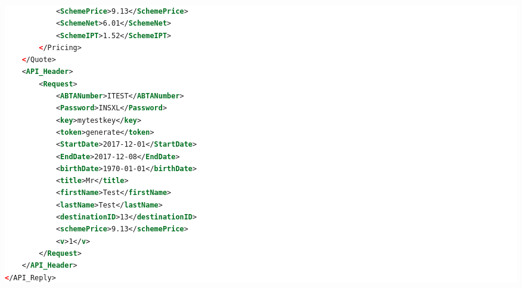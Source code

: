 ```xml
            <SchemePrice>9.13</SchemePrice>
            <SchemeNet>6.01</SchemeNet>
            <SchemeIPT>1.52</SchemeIPT>
        </Pricing>
    </Quote>
    <API_Header>
        <Request>
            <ABTANumber>ITEST</ABTANumber>
            <Password>INSXL</Password>
            <key>mytestkey</key>
            <token>generate</token>
            <StartDate>2017-12-01</StartDate>
            <EndDate>2017-12-08</EndDate>
            <birthDate>1970-01-01</birthDate>
            <title>Mr</title>
            <firstName>Test</firstName>
            <lastName>Test</lastName>
            <destinationID>13</destinationID>
            <schemePrice>9.13</schemePrice>
            <v>1</v>
        </Request>
    </API_Header>
</API_Reply>
```
